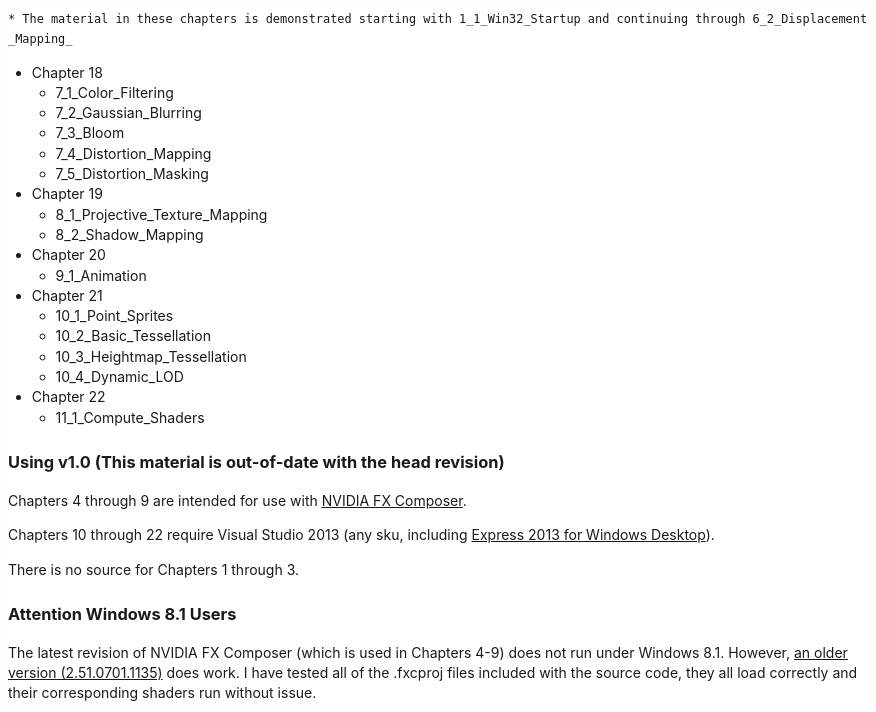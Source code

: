     * The material in these chapters is demonstrated starting with 1_1_Win32_Startup and continuing through 6_2_Displacement_Mapping_
* Chapter 18
    * 7_1_Color_Filtering
    * 7_2_Gaussian_Blurring
    * 7_3_Bloom
    * 7_4_Distortion_Mapping
    * 7_5_Distortion_Masking
* Chapter 19
    * 8_1_Projective_Texture_Mapping
    * 8_2_Shadow_Mapping
* Chapter 20
    * 9_1_Animation
* Chapter 21
    * 10_1_Point_Sprites
    * 10_2_Basic_Tessellation
    * 10_3_Heightmap_Tessellation
    * 10_4_Dynamic_LOD
* Chapter 22
    * 11_1_Compute_Shaders

### Using v1.0 (This material is out-of-date with the head revision)

Chapters 4 through 9 are intended for use with [NVIDIA FX Composer](https://developer.nvidia.com/fx-composer).

Chapters 10 through 22 require Visual Studio 2013 (any sku, including [Express 2013 for Windows Desktop](http://www.visualstudio.com/en-us/products/visual-studio-express-vs.aspx)).

There is no source for Chapters 1 through 3.

### Attention Windows 8.1 Users

The latest revision of NVIDIA FX Composer (which is used in Chapters 4-9) does not run under Windows 8.1. However, [an older version (2.51.0701.1135)](http://www.softpedia.com/progDownload/NVIDIA-FX-Composer-Download-104791.html) does work. I have tested all of the .fxcproj files included with the source code, they all load correctly and their corresponding shaders run without issue.